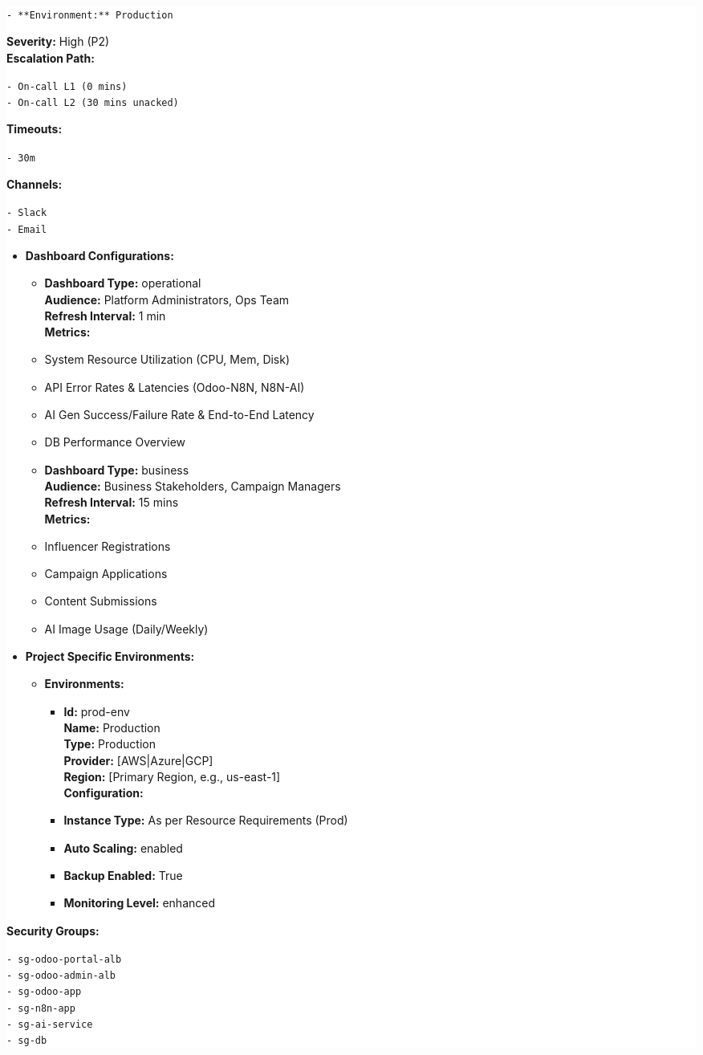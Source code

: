     - **Environment:** Production  
**Severity:** High (P2)  
**Escalation Path:**
    
    - On-call L1 (0 mins)
    - On-call L2 (30 mins unacked)
    
**Timeouts:**
    
    - 30m
    
**Channels:**
    
    - Slack
    - Email
    
    
  - **Dashboard Configurations:**
    
    - **Dashboard Type:** operational  
**Audience:** Platform Administrators, Ops Team  
**Refresh Interval:** 1 min  
**Metrics:**
    
    - System Resource Utilization (CPU, Mem, Disk)
    - API Error Rates & Latencies (Odoo-N8N, N8N-AI)
    - AI Gen Success/Failure Rate & End-to-End Latency
    - DB Performance Overview
    
    - **Dashboard Type:** business  
**Audience:** Business Stakeholders, Campaign Managers  
**Refresh Interval:** 15 mins  
**Metrics:**
    
    - Influencer Registrations
    - Campaign Applications
    - Content Submissions
    - AI Image Usage (Daily/Weekly)
    
    
  
- **Project Specific Environments:**
  
  - **Environments:**
    
    - **Id:** prod-env  
**Name:** Production  
**Type:** Production  
**Provider:** [AWS|Azure|GCP]  
**Region:** [Primary Region, e.g., us-east-1]  
**Configuration:**
    
    - **Instance Type:** As per Resource Requirements (Prod)
    - **Auto Scaling:** enabled
    - **Backup Enabled:** True
    - **Monitoring Level:** enhanced
    
**Security Groups:**
    
    - sg-odoo-portal-alb
    - sg-odoo-admin-alb
    - sg-odoo-app
    - sg-n8n-app
    - sg-ai-service
    - sg-db
    